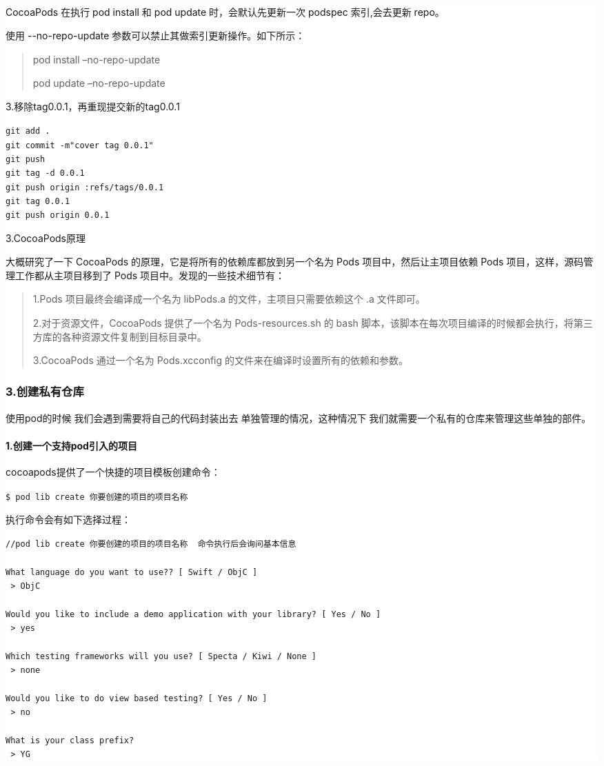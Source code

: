 CocoaPods 在执行 pod install 和 pod update 时，会默认先更新一次 podspec 索引,会去更新 repo。

使用 --no-repo-update 参数可以禁止其做索引更新操作。如下所示：

> pod install –no-repo-update
>
> pod update –no-repo-update

3.移除tag0.0.1，再重现提交新的tag0.0.1

```
git add . 
git commit -m"cover tag 0.0.1" 
git push 
git tag -d 0.0.1 
git push origin :refs/tags/0.0.1 
git tag 0.0.1 
git push origin 0.0.1
```

3.CocoaPods原理

大概研究了一下 CocoaPods 的原理，它是将所有的依赖库都放到另一个名为 Pods 项目中，然后让主项目依赖 Pods 项目，这样，源码管理工作都从主项目移到了 Pods 项目中。发现的一些技术细节有：

> 1.Pods 项目最终会编译成一个名为 libPods.a 的文件，主项目只需要依赖这个 .a 文件即可。
>
> 2.对于资源文件，CocoaPods 提供了一个名为 Pods-resources.sh 的  bash  脚本，该脚本在每次项目编译的时候都会执行，将第三方库的各种资源文件复制到目标目录中。
>
> 3.CocoaPods 通过一个名为 Pods.xcconfig 的文件来在编译时设置所有的依赖和参数。

### 3.创建私有仓库

使用pod的时候 我们会遇到需要将自己的代码封装出去 单独管理的情况，这种情况下 我们就需要一个私有的仓库来管理这些单独的部件。

#### 1.创建一个支持pod引入的项目

cocoapods提供了一个快捷的项目模板创建命令：

```
$ pod lib create 你要创建的项目的项目名称
```

执行命令会有如下选择过程：

```
//pod lib create 你要创建的项目的项目名称  命令执行后会询问基本信息

What language do you want to use?? [ Swift / ObjC ]
 > ObjC

Would you like to include a demo application with your library? [ Yes / No ]
 > yes

Which testing frameworks will you use? [ Specta / Kiwi / None ]
 > none

Would you like to do view based testing? [ Yes / No ]
 > no

What is your class prefix?
 > YG
```
